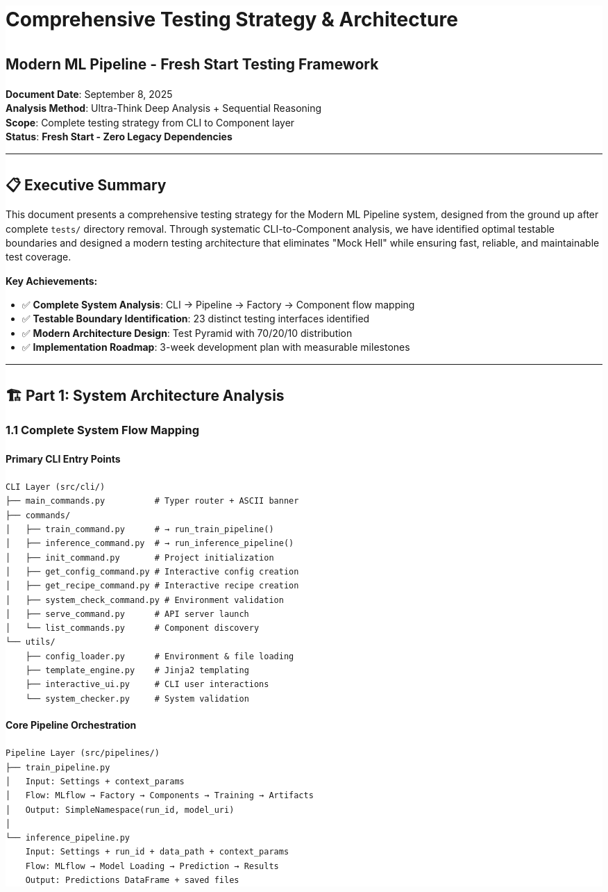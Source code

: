 # Comprehensive Testing Strategy & Architecture
## Modern ML Pipeline - Fresh Start Testing Framework

**Document Date**: September 8, 2025  
**Analysis Method**: Ultra-Think Deep Analysis + Sequential Reasoning  
**Scope**: Complete testing strategy from CLI to Component layer  
**Status**: **Fresh Start - Zero Legacy Dependencies**

---

## 📋 Executive Summary

This document presents a comprehensive testing strategy for the Modern ML Pipeline system, designed from the ground up after complete `tests/` directory removal. Through systematic CLI-to-Component analysis, we have identified optimal testable boundaries and designed a modern testing architecture that eliminates "Mock Hell" while ensuring fast, reliable, and maintainable test coverage.

**Key Achievements:**
- ✅ **Complete System Analysis**: CLI → Pipeline → Factory → Component flow mapping
- ✅ **Testable Boundary Identification**: 23 distinct testing interfaces identified
- ✅ **Modern Architecture Design**: Test Pyramid with 70/20/10 distribution
- ✅ **Implementation Roadmap**: 3-week development plan with measurable milestones

---

## 🏗️ Part 1: System Architecture Analysis

### 1.1 Complete System Flow Mapping

#### Primary CLI Entry Points
```
CLI Layer (src/cli/)
├── main_commands.py          # Typer router + ASCII banner
├── commands/
│   ├── train_command.py      # → run_train_pipeline()
│   ├── inference_command.py  # → run_inference_pipeline()
│   ├── init_command.py       # Project initialization
│   ├── get_config_command.py # Interactive config creation
│   ├── get_recipe_command.py # Interactive recipe creation
│   ├── system_check_command.py # Environment validation
│   ├── serve_command.py      # API server launch
│   └── list_commands.py      # Component discovery
└── utils/
    ├── config_loader.py      # Environment & file loading
    ├── template_engine.py    # Jinja2 templating
    ├── interactive_ui.py     # CLI user interactions
    └── system_checker.py     # System validation
```

#### Core Pipeline Orchestration
```
Pipeline Layer (src/pipelines/)
├── train_pipeline.py
│   Input: Settings + context_params
│   Flow: MLflow → Factory → Components → Training → Artifacts
│   Output: SimpleNamespace(run_id, model_uri)
│
└── inference_pipeline.py
    Input: Settings + run_id + data_path + context_params
    Flow: MLflow → Model Loading → Prediction → Results
    Output: Predictions DataFrame + saved files
```